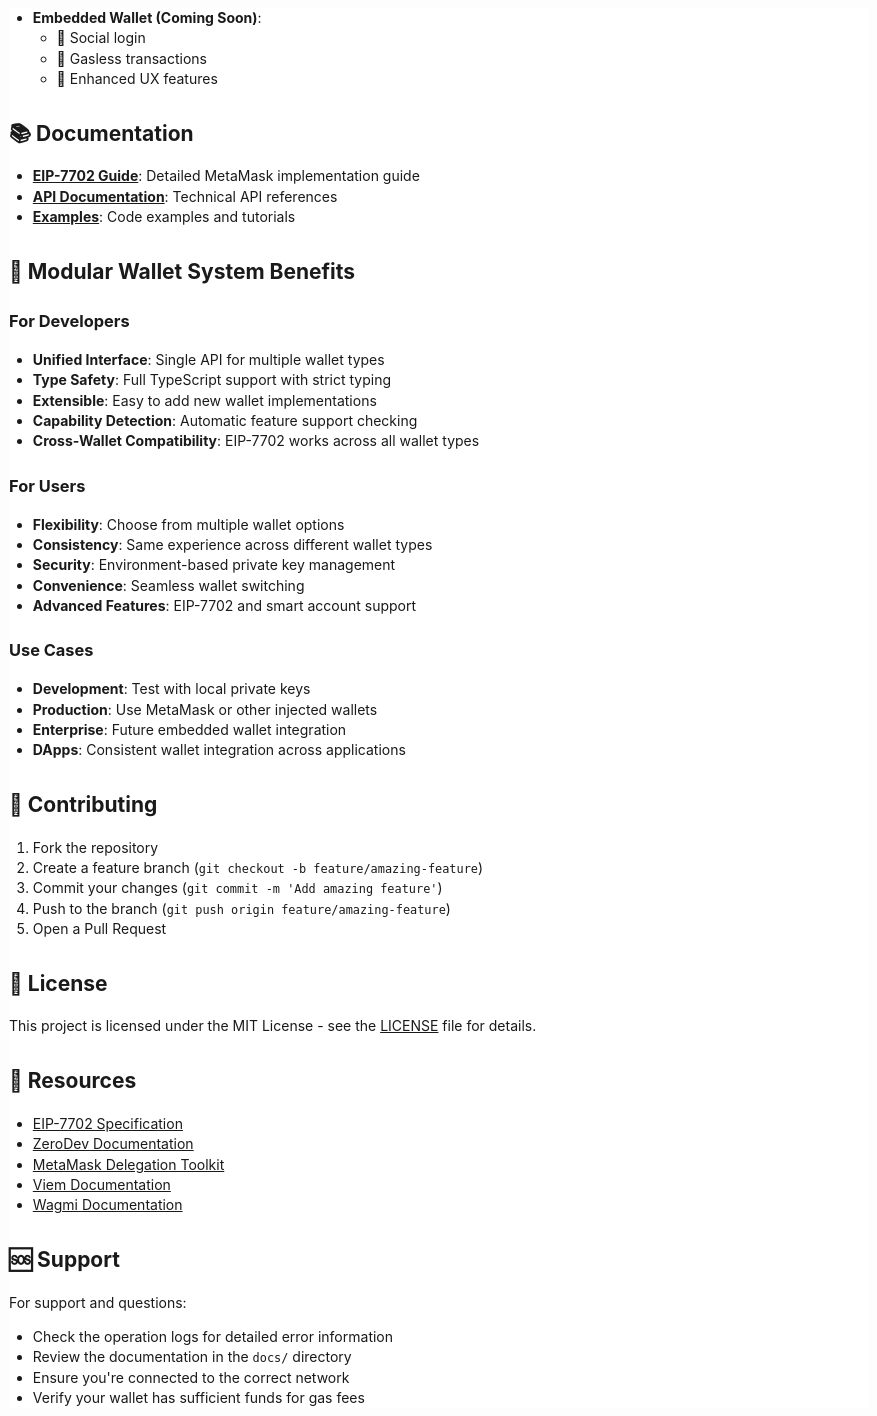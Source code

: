 - **Embedded Wallet (Coming Soon)**:
  - 🔄 Social login
  - 🔄 Gasless transactions
  - 🔄 Enhanced UX features

## 📚 Documentation

- **[EIP-7702 Guide](docs/guides/EIP7702_README.md)**: Detailed MetaMask implementation guide
- **[API Documentation](docs/api/)**: Technical API references
- **[Examples](docs/examples/)**: Code examples and tutorials

## 🎯 Modular Wallet System Benefits

### For Developers
- **Unified Interface**: Single API for multiple wallet types
- **Type Safety**: Full TypeScript support with strict typing
- **Extensible**: Easy to add new wallet implementations
- **Capability Detection**: Automatic feature support checking
- **Cross-Wallet Compatibility**: EIP-7702 works across all wallet types

### For Users
- **Flexibility**: Choose from multiple wallet options
- **Consistency**: Same experience across different wallet types
- **Security**: Environment-based private key management
- **Convenience**: Seamless wallet switching
- **Advanced Features**: EIP-7702 and smart account support

### Use Cases
- **Development**: Test with local private keys
- **Production**: Use MetaMask or other injected wallets
- **Enterprise**: Future embedded wallet integration
- **DApps**: Consistent wallet integration across applications

## 🤝 Contributing

1. Fork the repository
2. Create a feature branch (`git checkout -b feature/amazing-feature`)
3. Commit your changes (`git commit -m 'Add amazing feature'`)
4. Push to the branch (`git push origin feature/amazing-feature`)
5. Open a Pull Request

## 📄 License

This project is licensed under the MIT License - see the [LICENSE](LICENSE) file for details.

## 🔗 Resources

- [EIP-7702 Specification](https://eips.ethereum.org/EIPS/eip-7702)
- [ZeroDev Documentation](https://docs.zerodev.app/)
- [MetaMask Delegation Toolkit](https://docs.metamask.io/delegation-toolkit/)
- [Viem Documentation](https://viem.sh/)
- [Wagmi Documentation](https://wagmi.sh/)

## 🆘 Support

For support and questions:

- Check the operation logs for detailed error information
- Review the documentation in the `docs/` directory
- Ensure you're connected to the correct network
- Verify your wallet has sufficient funds for gas fees
